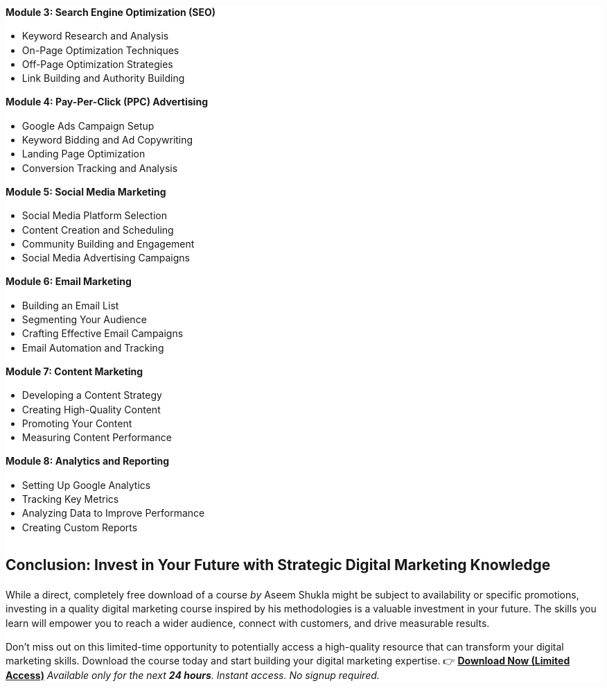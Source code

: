 **Module 3: Search Engine Optimization (SEO)**

*   Keyword Research and Analysis
*   On-Page Optimization Techniques
*   Off-Page Optimization Strategies
*   Link Building and Authority Building

**Module 4: Pay-Per-Click (PPC) Advertising**

*   Google Ads Campaign Setup
*   Keyword Bidding and Ad Copywriting
*   Landing Page Optimization
*   Conversion Tracking and Analysis

**Module 5: Social Media Marketing**

*   Social Media Platform Selection
*   Content Creation and Scheduling
*   Community Building and Engagement
*   Social Media Advertising Campaigns

**Module 6: Email Marketing**

*   Building an Email List
*   Segmenting Your Audience
*   Crafting Effective Email Campaigns
*   Email Automation and Tracking

**Module 7: Content Marketing**

*   Developing a Content Strategy
*   Creating High-Quality Content
*   Promoting Your Content
*   Measuring Content Performance

**Module 8: Analytics and Reporting**

*   Setting Up Google Analytics
*   Tracking Key Metrics
*   Analyzing Data to Improve Performance
*   Creating Custom Reports

## Conclusion: Invest in Your Future with Strategic Digital Marketing Knowledge

While a direct, completely free download of a course *by* Aseem Shukla might be subject to availability or specific promotions, investing in a quality digital marketing course inspired by his methodologies is a valuable investment in your future. The skills you learn will empower you to reach a wider audience, connect with customers, and drive measurable results.

Don’t miss out on this limited-time opportunity to potentially access a high-quality resource that can transform your digital marketing skills. Download the course today and start building your digital marketing expertise.
👉 **[Download Now (Limited Access)](https://udemywork.com/aseem-shukla)**
_Available only for the next **24 hours**. Instant access. No signup required._
